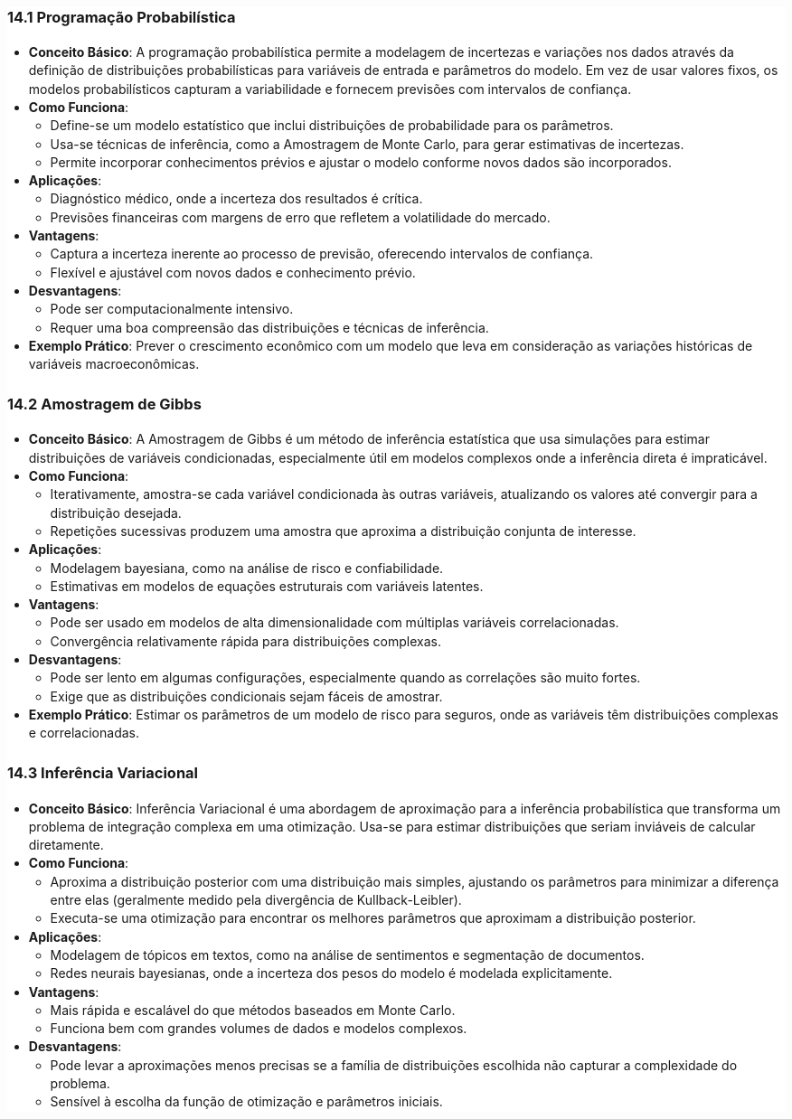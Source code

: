 ### 14.1 Programação Probabilística
- **Conceito Básico**: A programação probabilística permite a modelagem de incertezas e variações nos dados através da definição de distribuições probabilísticas para variáveis de entrada e parâmetros do modelo. Em vez de usar valores fixos, os modelos probabilísticos capturam a variabilidade e fornecem previsões com intervalos de confiança.
- **Como Funciona**:
  - Define-se um modelo estatístico que inclui distribuições de probabilidade para os parâmetros.
  - Usa-se técnicas de inferência, como a Amostragem de Monte Carlo, para gerar estimativas de incertezas.
  - Permite incorporar conhecimentos prévios e ajustar o modelo conforme novos dados são incorporados.
- **Aplicações**:
  - Diagnóstico médico, onde a incerteza dos resultados é crítica.
  - Previsões financeiras com margens de erro que refletem a volatilidade do mercado.
- **Vantagens**:
  - Captura a incerteza inerente ao processo de previsão, oferecendo intervalos de confiança.
  - Flexível e ajustável com novos dados e conhecimento prévio.
- **Desvantagens**:
  - Pode ser computacionalmente intensivo.
  - Requer uma boa compreensão das distribuições e técnicas de inferência.
- **Exemplo Prático**: Prever o crescimento econômico com um modelo que leva em consideração as variações históricas de variáveis macroeconômicas.

### 14.2 Amostragem de Gibbs
- **Conceito Básico**: A Amostragem de Gibbs é um método de inferência estatística que usa simulações para estimar distribuições de variáveis condicionadas, especialmente útil em modelos complexos onde a inferência direta é impraticável.
- **Como Funciona**:
  - Iterativamente, amostra-se cada variável condicionada às outras variáveis, atualizando os valores até convergir para a distribuição desejada.
  - Repetições sucessivas produzem uma amostra que aproxima a distribuição conjunta de interesse.
- **Aplicações**:
  - Modelagem bayesiana, como na análise de risco e confiabilidade.
  - Estimativas em modelos de equações estruturais com variáveis latentes.
- **Vantagens**:
  - Pode ser usado em modelos de alta dimensionalidade com múltiplas variáveis correlacionadas.
  - Convergência relativamente rápida para distribuições complexas.
- **Desvantagens**:
  - Pode ser lento em algumas configurações, especialmente quando as correlações são muito fortes.
  - Exige que as distribuições condicionais sejam fáceis de amostrar.
- **Exemplo Prático**: Estimar os parâmetros de um modelo de risco para seguros, onde as variáveis têm distribuições complexas e correlacionadas.

### 14.3 Inferência Variacional
- **Conceito Básico**: Inferência Variacional é uma abordagem de aproximação para a inferência probabilística que transforma um problema de integração complexa em uma otimização. Usa-se para estimar distribuições que seriam inviáveis de calcular diretamente.
- **Como Funciona**:
  - Aproxima a distribuição posterior com uma distribuição mais simples, ajustando os parâmetros para minimizar a diferença entre elas (geralmente medido pela divergência de Kullback-Leibler).
  - Executa-se uma otimização para encontrar os melhores parâmetros que aproximam a distribuição posterior.
- **Aplicações**:
  - Modelagem de tópicos em textos, como na análise de sentimentos e segmentação de documentos.
  - Redes neurais bayesianas, onde a incerteza dos pesos do modelo é modelada explicitamente.
- **Vantagens**:
  - Mais rápida e escalável do que métodos baseados em Monte Carlo.
  - Funciona bem com grandes volumes de dados e modelos complexos.
- **Desvantagens**:
  - Pode levar a aproximações menos precisas se a família de distribuições escolhida não capturar a complexidade do problema.
  - Sensível à escolha da função de otimização e parâmetros iniciais.
